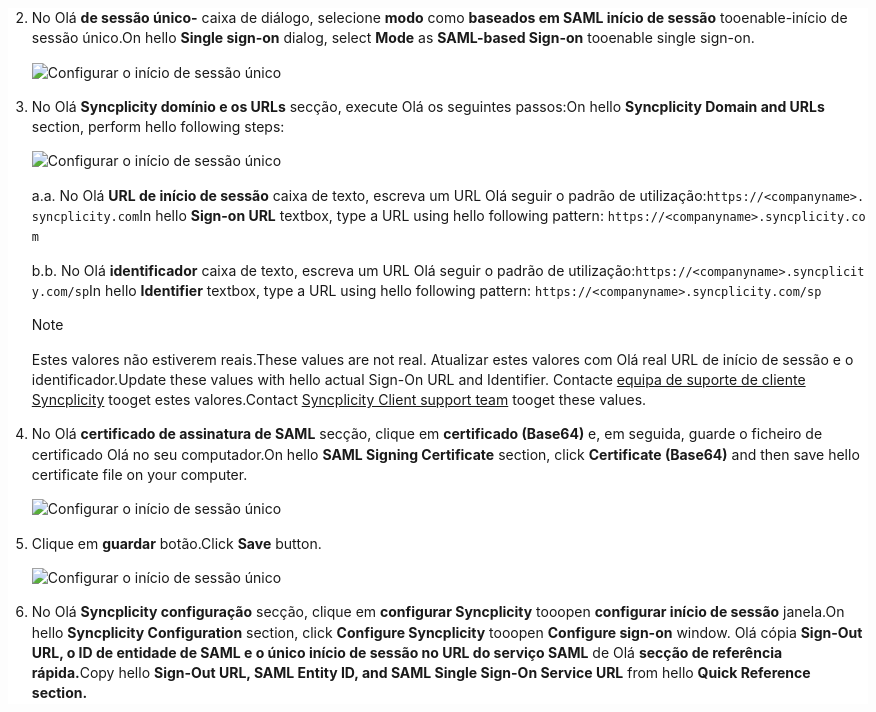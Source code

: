 2. <span data-ttu-id="6a149-153">No Olá **de sessão único-** caixa de diálogo, selecione **modo** como **baseados em SAML início de sessão** tooenable-início de sessão único.</span><span class="sxs-lookup"><span data-stu-id="6a149-153">On hello **Single sign-on** dialog, select **Mode** as   **SAML-based Sign-on** tooenable single sign-on.</span></span>
 
    ![Configurar o início de sessão único](./media/active-directory-saas-syncplicity-tutorial/tutorial_syncplicity_samlbase.png)

3. <span data-ttu-id="6a149-155">No Olá **Syncplicity domínio e os URLs** secção, execute Olá os seguintes passos:</span><span class="sxs-lookup"><span data-stu-id="6a149-155">On hello **Syncplicity Domain and URLs** section, perform hello following steps:</span></span>

    ![Configurar o início de sessão único](./media/active-directory-saas-syncplicity-tutorial/tutorial_syncplicity_url.png)

    <span data-ttu-id="6a149-157">a.</span><span class="sxs-lookup"><span data-stu-id="6a149-157">a.</span></span> <span data-ttu-id="6a149-158">No Olá **URL de início de sessão** caixa de texto, escreva um URL Olá seguir o padrão de utilização:`https://<companyname>.syncplicity.com`</span><span class="sxs-lookup"><span data-stu-id="6a149-158">In hello **Sign-on URL** textbox, type a URL using hello following pattern: `https://<companyname>.syncplicity.com`</span></span>

    <span data-ttu-id="6a149-159">b.</span><span class="sxs-lookup"><span data-stu-id="6a149-159">b.</span></span> <span data-ttu-id="6a149-160">No Olá **identificador** caixa de texto, escreva um URL Olá seguir o padrão de utilização:`https://<companyname>.syncplicity.com/sp`</span><span class="sxs-lookup"><span data-stu-id="6a149-160">In hello **Identifier** textbox, type a URL using hello following pattern: `https://<companyname>.syncplicity.com/sp`</span></span>

    > [!NOTE] 
    > <span data-ttu-id="6a149-161">Estes valores não estiverem reais.</span><span class="sxs-lookup"><span data-stu-id="6a149-161">These values are not real.</span></span> <span data-ttu-id="6a149-162">Atualizar estes valores com Olá real URL de início de sessão e o identificador.</span><span class="sxs-lookup"><span data-stu-id="6a149-162">Update these values with hello actual Sign-On URL and Identifier.</span></span> <span data-ttu-id="6a149-163">Contacte [equipa de suporte de cliente Syncplicity](https://www.syncplicity.com/contact-us) tooget estes valores.</span><span class="sxs-lookup"><span data-stu-id="6a149-163">Contact [Syncplicity Client support team](https://www.syncplicity.com/contact-us) tooget these values.</span></span> 
 

4. <span data-ttu-id="6a149-164">No Olá **certificado de assinatura de SAML** secção, clique em **certificado (Base64)** e, em seguida, guarde o ficheiro de certificado Olá no seu computador.</span><span class="sxs-lookup"><span data-stu-id="6a149-164">On hello **SAML Signing Certificate** section, click **Certificate (Base64)** and then save hello certificate file on your computer.</span></span>

    ![Configurar o início de sessão único](./media/active-directory-saas-syncplicity-tutorial/tutorial_syncplicity_certificate.png) 

  
5. <span data-ttu-id="6a149-166">Clique em **guardar** botão.</span><span class="sxs-lookup"><span data-stu-id="6a149-166">Click **Save** button.</span></span>

    ![Configurar o início de sessão único](./media/active-directory-saas-syncplicity-tutorial/tutorial_general_400.png)

6. <span data-ttu-id="6a149-168">No Olá **Syncplicity configuração** secção, clique em **configurar Syncplicity** tooopen **configurar início de sessão** janela.</span><span class="sxs-lookup"><span data-stu-id="6a149-168">On hello **Syncplicity Configuration** section, click **Configure Syncplicity** tooopen **Configure sign-on** window.</span></span> <span data-ttu-id="6a149-169">Olá cópia **Sign-Out URL, o ID de entidade de SAML e o único início de sessão no URL do serviço SAML** de Olá **secção de referência rápida.**</span><span class="sxs-lookup"><span data-stu-id="6a149-169">Copy hello **Sign-Out URL, SAML Entity ID, and SAML Single Sign-On Service URL** from hello **Quick Reference section.**</span></span>


[1]: ./media/active-directory-saas-syncplicity-tutorial/tutorial_general_01.png
[2]: ./media/active-directory-saas-syncplicity-tutorial/tutorial_general_02.png
[3]: ./media/active-directory-saas-syncplicity-tutorial/tutorial_general_03.png
[4]: ./media/active-directory-saas-syncplicity-tutorial/tutorial_general_04.png
[100]: ./media/active-directory-saas-syncplicity-tutorial/tutorial_general_100.png
[200]: ./media/active-directory-saas-syncplicity-tutorial/tutorial_general_200.png
[201]: ./media/active-directory-saas-syncplicity-tutorial/tutorial_general_201.png
[202]: ./media/active-directory-saas-syncplicity-tutorial/tutorial_general_202.png
[203]: ./media/active-directory-saas-syncplicity-tutorial/tutorial_general_203.png